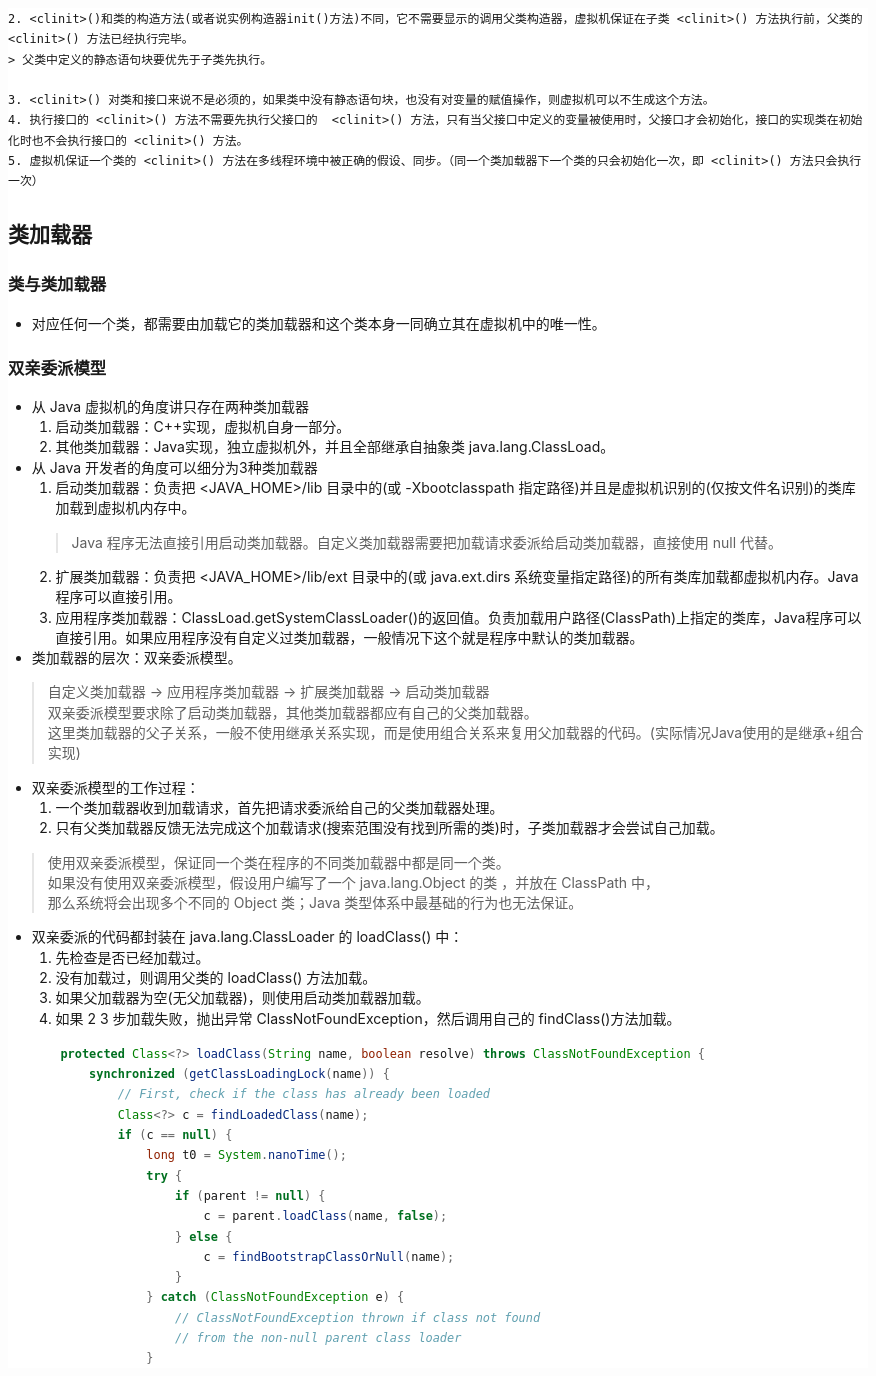     2. <clinit>()和类的构造方法(或者说实例构造器init()方法)不同，它不需要显示的调用父类构造器，虚拟机保证在子类 <clinit>() 方法执行前，父类的 <clinit>() 方法已经执行完毕。
    > 父类中定义的静态语句块要优先于子类先执行。  

    3. <clinit>() 对类和接口来说不是必须的，如果类中没有静态语句块，也没有对变量的赋值操作，则虚拟机可以不生成这个方法。    
    4. 执行接口的 <clinit>() 方法不需要先执行父接口的  <clinit>() 方法，只有当父接口中定义的变量被使用时，父接口才会初始化，接口的实现类在初始化时也不会执行接口的 <clinit>() 方法。    
    5. 虚拟机保证一个类的 <clinit>() 方法在多线程环境中被正确的假设、同步。（同一个类加载器下一个类的只会初始化一次，即 <clinit>() 方法只会执行一次）



## <a name="C">类加载器</a>

### <a name="c1">类与类加载器</a>
* 对应任何一个类，都需要由加载它的类加载器和这个类本身一同确立其在虚拟机中的唯一性。
### <a name="c2">双亲委派模型</a>
* 从 Java 虚拟机的角度讲只存在两种类加载器
    1. 启动类加载器：C++实现，虚拟机自身一部分。
    2. 其他类加载器：Java实现，独立虚拟机外，并且全部继承自抽象类 java.lang.ClassLoad。
* 从 Java 开发者的角度可以细分为3种类加载器
    1. 启动类加载器：负责把 <JAVA_HOME>/lib 目录中的(或 -Xbootclasspath 指定路径)并且是虚拟机识别的(仅按文件名识别)的类库加载到虚拟机内存中。
    > Java 程序无法直接引用启动类加载器。自定义类加载器需要把加载请求委派给启动类加载器，直接使用 null 代替。    
    2. 扩展类加载器：负责把 <JAVA_HOME>/lib/ext 目录中的(或 java.ext.dirs 系统变量指定路径)的所有类库加载都虚拟机内存。Java 程序可以直接引用。
    3. 应用程序类加载器：ClassLoad.getSystemClassLoader()的返回值。负责加载用户路径(ClassPath)上指定的类库，Java程序可以直接引用。如果应用程序没有自定义过类加载器，一般情况下这个就是程序中默认的类加载器。
* 类加载器的层次：双亲委派模型。
>   自定义类加载器 -> 应用程序类加载器 -> 扩展类加载器 -> 启动类加载器     
>   双亲委派模型要求除了启动类加载器，其他类加载器都应有自己的父类加载器。    
>   这里类加载器的父子关系，一般不使用继承关系实现，而是使用组合关系来复用父加载器的代码。(实际情况Java使用的是继承+组合实现)    
* 双亲委派模型的工作过程：
    1. 一个类加载器收到加载请求，首先把请求委派给自己的父类加载器处理。
    2. 只有父类加载器反馈无法完成这个加载请求(搜索范围没有找到所需的类)时，子类加载器才会尝试自己加载。
>   使用双亲委派模型，保证同一个类在程序的不同类加载器中都是同一个类。    
>   如果没有使用双亲委派模型，假设用户编写了一个 java.lang.Object 的类 ，并放在 ClassPath 中，    
>   那么系统将会出现多个不同的 Object 类；Java 类型体系中最基础的行为也无法保证。
* 双亲委派的代码都封装在 java.lang.ClassLoader 的 loadClass() 中：
    1. 先检查是否已经加载过。
    2. 没有加载过，则调用父类的 loadClass() 方法加载。
    3. 如果父加载器为空(无父加载器)，则使用启动类加载器加载。
    4. 如果 2 3 步加载失败，抛出异常 ClassNotFoundException，然后调用自己的 findClass()方法加载。
    ```java
        protected Class<?> loadClass(String name, boolean resolve) throws ClassNotFoundException {
            synchronized (getClassLoadingLock(name)) {
                // First, check if the class has already been loaded
                Class<?> c = findLoadedClass(name);
                if (c == null) {
                    long t0 = System.nanoTime();
                    try {
                        if (parent != null) {
                            c = parent.loadClass(name, false);
                        } else {
                            c = findBootstrapClassOrNull(name);
                        }
                    } catch (ClassNotFoundException e) {
                        // ClassNotFoundException thrown if class not found
                        // from the non-null parent class loader
                    }
